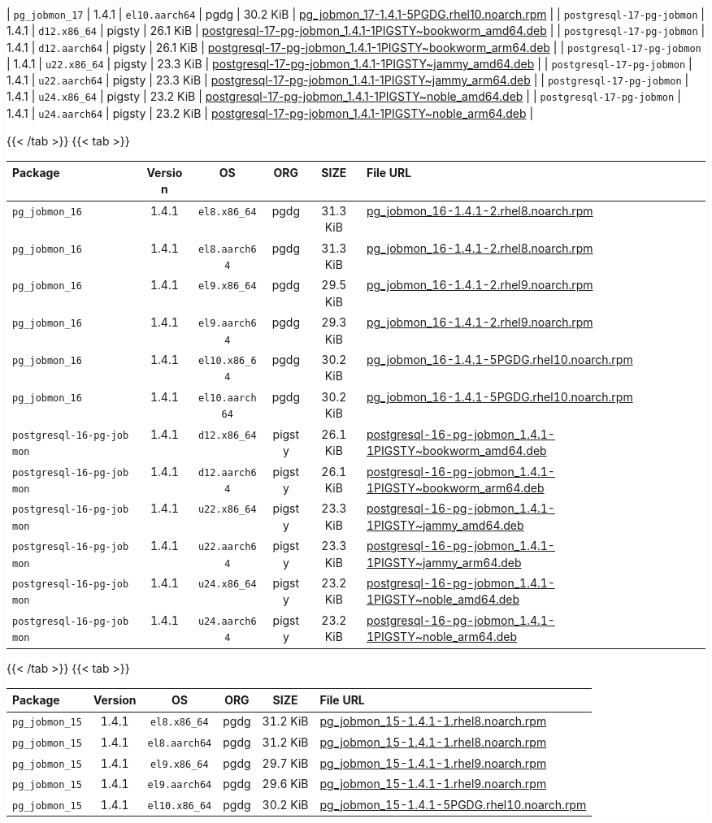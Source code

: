 | `pg_jobmon_17` | 1.4.1 | `el10.aarch64` | pgdg | 30.2 KiB | [pg_jobmon_17-1.4.1-5PGDG.rhel10.noarch.rpm](https://download.postgresql.org/pub/repos/yum/17/redhat/rhel-10-aarch64/pg_jobmon_17-1.4.1-5PGDG.rhel10.noarch.rpm) |
| `postgresql-17-pg-jobmon` | 1.4.1 | `d12.x86_64` | pigsty | 26.1 KiB | [postgresql-17-pg-jobmon_1.4.1-1PIGSTY~bookworm_amd64.deb](https://repo.pigsty.io/apt/pgsql/bookworm/pool/main/p/pg-jobmon/postgresql-17-pg-jobmon_1.4.1-1PIGSTY~bookworm_amd64.deb) |
| `postgresql-17-pg-jobmon` | 1.4.1 | `d12.aarch64` | pigsty | 26.1 KiB | [postgresql-17-pg-jobmon_1.4.1-1PIGSTY~bookworm_arm64.deb](https://repo.pigsty.io/apt/pgsql/bookworm/pool/main/p/pg-jobmon/postgresql-17-pg-jobmon_1.4.1-1PIGSTY~bookworm_arm64.deb) |
| `postgresql-17-pg-jobmon` | 1.4.1 | `u22.x86_64` | pigsty | 23.3 KiB | [postgresql-17-pg-jobmon_1.4.1-1PIGSTY~jammy_amd64.deb](https://repo.pigsty.io/apt/pgsql/jammy/pool/main/p/pg-jobmon/postgresql-17-pg-jobmon_1.4.1-1PIGSTY~jammy_amd64.deb) |
| `postgresql-17-pg-jobmon` | 1.4.1 | `u22.aarch64` | pigsty | 23.3 KiB | [postgresql-17-pg-jobmon_1.4.1-1PIGSTY~jammy_arm64.deb](https://repo.pigsty.io/apt/pgsql/jammy/pool/main/p/pg-jobmon/postgresql-17-pg-jobmon_1.4.1-1PIGSTY~jammy_arm64.deb) |
| `postgresql-17-pg-jobmon` | 1.4.1 | `u24.x86_64` | pigsty | 23.2 KiB | [postgresql-17-pg-jobmon_1.4.1-1PIGSTY~noble_amd64.deb](https://repo.pigsty.io/apt/pgsql/noble/pool/main/p/pg-jobmon/postgresql-17-pg-jobmon_1.4.1-1PIGSTY~noble_amd64.deb) |
| `postgresql-17-pg-jobmon` | 1.4.1 | `u24.aarch64` | pigsty | 23.2 KiB | [postgresql-17-pg-jobmon_1.4.1-1PIGSTY~noble_arm64.deb](https://repo.pigsty.io/apt/pgsql/noble/pool/main/p/pg-jobmon/postgresql-17-pg-jobmon_1.4.1-1PIGSTY~noble_arm64.deb) |

{{< /tab >}}
{{< tab >}}

| **Package** | **Version** | **OS** | **ORG** | **SIZE** | **File URL** |
|:------------|:-----------:|:------:|:-------:|:--------:|:--------------|
| `pg_jobmon_16` | 1.4.1 | `el8.x86_64` | pgdg | 31.3 KiB | [pg_jobmon_16-1.4.1-2.rhel8.noarch.rpm](https://download.postgresql.org/pub/repos/yum/16/redhat/rhel-8-x86_64/pg_jobmon_16-1.4.1-2.rhel8.noarch.rpm) |
| `pg_jobmon_16` | 1.4.1 | `el8.aarch64` | pgdg | 31.3 KiB | [pg_jobmon_16-1.4.1-2.rhel8.noarch.rpm](https://download.postgresql.org/pub/repos/yum/16/redhat/rhel-8-aarch64/pg_jobmon_16-1.4.1-2.rhel8.noarch.rpm) |
| `pg_jobmon_16` | 1.4.1 | `el9.x86_64` | pgdg | 29.5 KiB | [pg_jobmon_16-1.4.1-2.rhel9.noarch.rpm](https://download.postgresql.org/pub/repos/yum/16/redhat/rhel-9-x86_64/pg_jobmon_16-1.4.1-2.rhel9.noarch.rpm) |
| `pg_jobmon_16` | 1.4.1 | `el9.aarch64` | pgdg | 29.3 KiB | [pg_jobmon_16-1.4.1-2.rhel9.noarch.rpm](https://download.postgresql.org/pub/repos/yum/16/redhat/rhel-9-aarch64/pg_jobmon_16-1.4.1-2.rhel9.noarch.rpm) |
| `pg_jobmon_16` | 1.4.1 | `el10.x86_64` | pgdg | 30.2 KiB | [pg_jobmon_16-1.4.1-5PGDG.rhel10.noarch.rpm](https://download.postgresql.org/pub/repos/yum/16/redhat/rhel-10-x86_64/pg_jobmon_16-1.4.1-5PGDG.rhel10.noarch.rpm) |
| `pg_jobmon_16` | 1.4.1 | `el10.aarch64` | pgdg | 30.2 KiB | [pg_jobmon_16-1.4.1-5PGDG.rhel10.noarch.rpm](https://download.postgresql.org/pub/repos/yum/16/redhat/rhel-10-aarch64/pg_jobmon_16-1.4.1-5PGDG.rhel10.noarch.rpm) |
| `postgresql-16-pg-jobmon` | 1.4.1 | `d12.x86_64` | pigsty | 26.1 KiB | [postgresql-16-pg-jobmon_1.4.1-1PIGSTY~bookworm_amd64.deb](https://repo.pigsty.io/apt/pgsql/bookworm/pool/main/p/pg-jobmon/postgresql-16-pg-jobmon_1.4.1-1PIGSTY~bookworm_amd64.deb) |
| `postgresql-16-pg-jobmon` | 1.4.1 | `d12.aarch64` | pigsty | 26.1 KiB | [postgresql-16-pg-jobmon_1.4.1-1PIGSTY~bookworm_arm64.deb](https://repo.pigsty.io/apt/pgsql/bookworm/pool/main/p/pg-jobmon/postgresql-16-pg-jobmon_1.4.1-1PIGSTY~bookworm_arm64.deb) |
| `postgresql-16-pg-jobmon` | 1.4.1 | `u22.x86_64` | pigsty | 23.3 KiB | [postgresql-16-pg-jobmon_1.4.1-1PIGSTY~jammy_amd64.deb](https://repo.pigsty.io/apt/pgsql/jammy/pool/main/p/pg-jobmon/postgresql-16-pg-jobmon_1.4.1-1PIGSTY~jammy_amd64.deb) |
| `postgresql-16-pg-jobmon` | 1.4.1 | `u22.aarch64` | pigsty | 23.3 KiB | [postgresql-16-pg-jobmon_1.4.1-1PIGSTY~jammy_arm64.deb](https://repo.pigsty.io/apt/pgsql/jammy/pool/main/p/pg-jobmon/postgresql-16-pg-jobmon_1.4.1-1PIGSTY~jammy_arm64.deb) |
| `postgresql-16-pg-jobmon` | 1.4.1 | `u24.x86_64` | pigsty | 23.2 KiB | [postgresql-16-pg-jobmon_1.4.1-1PIGSTY~noble_amd64.deb](https://repo.pigsty.io/apt/pgsql/noble/pool/main/p/pg-jobmon/postgresql-16-pg-jobmon_1.4.1-1PIGSTY~noble_amd64.deb) |
| `postgresql-16-pg-jobmon` | 1.4.1 | `u24.aarch64` | pigsty | 23.2 KiB | [postgresql-16-pg-jobmon_1.4.1-1PIGSTY~noble_arm64.deb](https://repo.pigsty.io/apt/pgsql/noble/pool/main/p/pg-jobmon/postgresql-16-pg-jobmon_1.4.1-1PIGSTY~noble_arm64.deb) |

{{< /tab >}}
{{< tab >}}

| **Package** | **Version** | **OS** | **ORG** | **SIZE** | **File URL** |
|:------------|:-----------:|:------:|:-------:|:--------:|:--------------|
| `pg_jobmon_15` | 1.4.1 | `el8.x86_64` | pgdg | 31.2 KiB | [pg_jobmon_15-1.4.1-1.rhel8.noarch.rpm](https://download.postgresql.org/pub/repos/yum/15/redhat/rhel-8-x86_64/pg_jobmon_15-1.4.1-1.rhel8.noarch.rpm) |
| `pg_jobmon_15` | 1.4.1 | `el8.aarch64` | pgdg | 31.2 KiB | [pg_jobmon_15-1.4.1-1.rhel8.noarch.rpm](https://download.postgresql.org/pub/repos/yum/15/redhat/rhel-8-aarch64/pg_jobmon_15-1.4.1-1.rhel8.noarch.rpm) |
| `pg_jobmon_15` | 1.4.1 | `el9.x86_64` | pgdg | 29.7 KiB | [pg_jobmon_15-1.4.1-1.rhel9.noarch.rpm](https://download.postgresql.org/pub/repos/yum/15/redhat/rhel-9-x86_64/pg_jobmon_15-1.4.1-1.rhel9.noarch.rpm) |
| `pg_jobmon_15` | 1.4.1 | `el9.aarch64` | pgdg | 29.6 KiB | [pg_jobmon_15-1.4.1-1.rhel9.noarch.rpm](https://download.postgresql.org/pub/repos/yum/15/redhat/rhel-9-aarch64/pg_jobmon_15-1.4.1-1.rhel9.noarch.rpm) |
| `pg_jobmon_15` | 1.4.1 | `el10.x86_64` | pgdg | 30.2 KiB | [pg_jobmon_15-1.4.1-5PGDG.rhel10.noarch.rpm](https://download.postgresql.org/pub/repos/yum/15/redhat/rhel-10-x86_64/pg_jobmon_15-1.4.1-5PGDG.rhel10.noarch.rpm) |